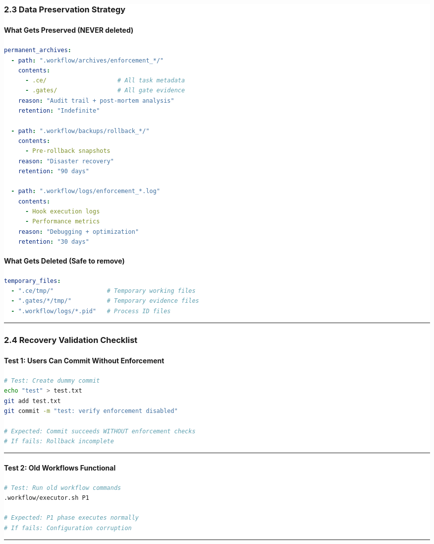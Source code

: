 
### 2.3 Data Preservation Strategy

#### What Gets Preserved (NEVER deleted)
```yaml
permanent_archives:
  - path: ".workflow/archives/enforcement_*/"
    contents:
      - .ce/                    # All task metadata
      - .gates/                 # All gate evidence
    reason: "Audit trail + post-mortem analysis"
    retention: "Indefinite"

  - path: ".workflow/backups/rollback_*/"
    contents:
      - Pre-rollback snapshots
    reason: "Disaster recovery"
    retention: "90 days"

  - path: ".workflow/logs/enforcement_*.log"
    contents:
      - Hook execution logs
      - Performance metrics
    reason: "Debugging + optimization"
    retention: "30 days"
```

#### What Gets Deleted (Safe to remove)
```yaml
temporary_files:
  - ".ce/tmp/"               # Temporary working files
  - ".gates/*/tmp/"          # Temporary evidence files
  - ".workflow/logs/*.pid"   # Process ID files
```

---

### 2.4 Recovery Validation Checklist

#### Test 1: Users Can Commit Without Enforcement
```bash
# Test: Create dummy commit
echo "test" > test.txt
git add test.txt
git commit -m "test: verify enforcement disabled"

# Expected: Commit succeeds WITHOUT enforcement checks
# If fails: Rollback incomplete
```

---

#### Test 2: Old Workflows Functional
```bash
# Test: Run old workflow commands
.workflow/executor.sh P1

# Expected: P1 phase executes normally
# If fails: Configuration corruption
```

---